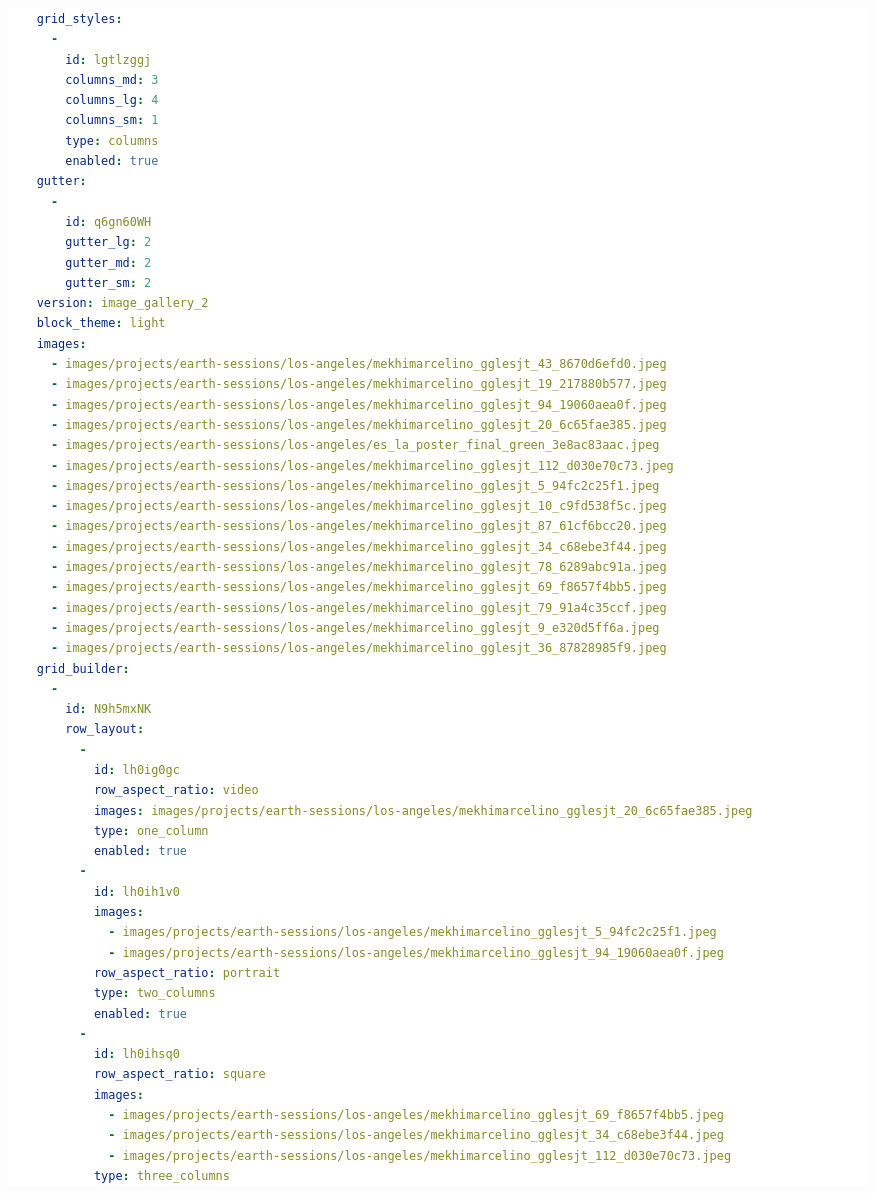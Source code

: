 ```yaml
    grid_styles:
      -
        id: lgtlzggj
        columns_md: 3
        columns_lg: 4
        columns_sm: 1
        type: columns
        enabled: true
    gutter:
      -
        id: q6gn60WH
        gutter_lg: 2
        gutter_md: 2
        gutter_sm: 2
    version: image_gallery_2
    block_theme: light
    images:
      - images/projects/earth-sessions/los-angeles/mekhimarcelino_gglesjt_43_8670d6efd0.jpeg
      - images/projects/earth-sessions/los-angeles/mekhimarcelino_gglesjt_19_217880b577.jpeg
      - images/projects/earth-sessions/los-angeles/mekhimarcelino_gglesjt_94_19060aea0f.jpeg
      - images/projects/earth-sessions/los-angeles/mekhimarcelino_gglesjt_20_6c65fae385.jpeg
      - images/projects/earth-sessions/los-angeles/es_la_poster_final_green_3e8ac83aac.jpeg
      - images/projects/earth-sessions/los-angeles/mekhimarcelino_gglesjt_112_d030e70c73.jpeg
      - images/projects/earth-sessions/los-angeles/mekhimarcelino_gglesjt_5_94fc2c25f1.jpeg
      - images/projects/earth-sessions/los-angeles/mekhimarcelino_gglesjt_10_c9fd538f5c.jpeg
      - images/projects/earth-sessions/los-angeles/mekhimarcelino_gglesjt_87_61cf6bcc20.jpeg
      - images/projects/earth-sessions/los-angeles/mekhimarcelino_gglesjt_34_c68ebe3f44.jpeg
      - images/projects/earth-sessions/los-angeles/mekhimarcelino_gglesjt_78_6289abc91a.jpeg
      - images/projects/earth-sessions/los-angeles/mekhimarcelino_gglesjt_69_f8657f4bb5.jpeg
      - images/projects/earth-sessions/los-angeles/mekhimarcelino_gglesjt_79_91a4c35ccf.jpeg
      - images/projects/earth-sessions/los-angeles/mekhimarcelino_gglesjt_9_e320d5ff6a.jpeg
      - images/projects/earth-sessions/los-angeles/mekhimarcelino_gglesjt_36_87828985f9.jpeg
    grid_builder:
      -
        id: N9h5mxNK
        row_layout:
          -
            id: lh0ig0gc
            row_aspect_ratio: video
            images: images/projects/earth-sessions/los-angeles/mekhimarcelino_gglesjt_20_6c65fae385.jpeg
            type: one_column
            enabled: true
          -
            id: lh0ih1v0
            images:
              - images/projects/earth-sessions/los-angeles/mekhimarcelino_gglesjt_5_94fc2c25f1.jpeg
              - images/projects/earth-sessions/los-angeles/mekhimarcelino_gglesjt_94_19060aea0f.jpeg
            row_aspect_ratio: portrait
            type: two_columns
            enabled: true
          -
            id: lh0ihsq0
            row_aspect_ratio: square
            images:
              - images/projects/earth-sessions/los-angeles/mekhimarcelino_gglesjt_69_f8657f4bb5.jpeg
              - images/projects/earth-sessions/los-angeles/mekhimarcelino_gglesjt_34_c68ebe3f44.jpeg
              - images/projects/earth-sessions/los-angeles/mekhimarcelino_gglesjt_112_d030e70c73.jpeg
            type: three_columns
```
